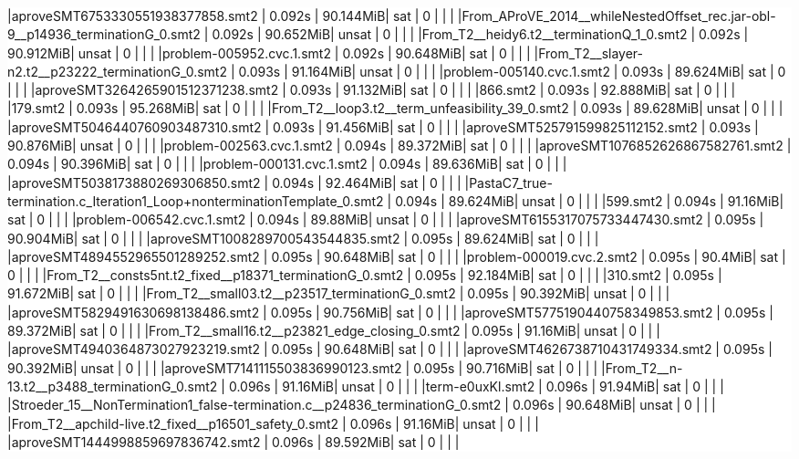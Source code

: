 |aproveSMT6753330551938377858.smt2                            |    0.092s | 90.144MiB| sat | 0 |  |  |
|From_AProVE_2014__whileNestedOffset_rec.jar-obl-9__p14936_terminationG_0.smt2 |    0.092s | 90.652MiB| unsat | 0 |  |  |
|From_T2__heidy6.t2__terminationQ_1_0.smt2                    |    0.092s | 90.912MiB| unsat | 0 |  |  |
|problem-005952.cvc.1.smt2                                    |    0.092s | 90.648MiB| sat | 0 |  |  |
|From_T2__slayer-n2.t2__p23222_terminationG_0.smt2            |    0.093s | 91.164MiB| unsat | 0 |  |  |
|problem-005140.cvc.1.smt2                                    |    0.093s | 89.624MiB| sat | 0 |  |  |
|aproveSMT3264265901512371238.smt2                            |    0.093s | 91.132MiB| sat | 0 |  |  |
|866.smt2                                                     |    0.093s | 92.888MiB| sat | 0 |  |  |
|179.smt2                                                     |    0.093s | 95.268MiB| sat | 0 |  |  |
|From_T2__loop3.t2__term_unfeasibility_39_0.smt2              |    0.093s | 89.628MiB| unsat | 0 |  |  |
|aproveSMT5046440760903487310.smt2                            |    0.093s | 91.456MiB| sat | 0 |  |  |
|aproveSMT525791599825112152.smt2                             |    0.093s | 90.876MiB| unsat | 0 |  |  |
|problem-002563.cvc.1.smt2                                    |    0.094s | 89.372MiB| sat | 0 |  |  |
|aproveSMT1076852626867582761.smt2                            |    0.094s | 90.396MiB| sat | 0 |  |  |
|problem-000131.cvc.1.smt2                                    |    0.094s | 89.636MiB| sat | 0 |  |  |
|aproveSMT5038173880269306850.smt2                            |    0.094s | 92.464MiB| sat | 0 |  |  |
|PastaC7_true-termination.c_Iteration1_Loop+nonterminationTemplate_0.smt2 |    0.094s | 89.624MiB| unsat | 0 |  |  |
|599.smt2                                                     |    0.094s | 91.16MiB| sat | 0 |  |  |
|problem-006542.cvc.1.smt2                                    |    0.094s | 89.88MiB| unsat | 0 |  |  |
|aproveSMT6155317075733447430.smt2                            |    0.095s | 90.904MiB| sat | 0 |  |  |
|aproveSMT1008289700543544835.smt2                            |    0.095s | 89.624MiB| sat | 0 |  |  |
|aproveSMT4894552965501289252.smt2                            |    0.095s | 90.648MiB| sat | 0 |  |  |
|problem-000019.cvc.2.smt2                                    |    0.095s | 90.4MiB| sat | 0 |  |  |
|From_T2__consts5nt.t2_fixed__p18371_terminationG_0.smt2      |    0.095s | 92.184MiB| sat | 0 |  |  |
|310.smt2                                                     |    0.095s | 91.672MiB| sat | 0 |  |  |
|From_T2__small03.t2__p23517_terminationG_0.smt2              |    0.095s | 90.392MiB| unsat | 0 |  |  |
|aproveSMT5829491630698138486.smt2                            |    0.095s | 90.756MiB| sat | 0 |  |  |
|aproveSMT5775190440758349853.smt2                            |    0.095s | 89.372MiB| sat | 0 |  |  |
|From_T2__small16.t2__p23821_edge_closing_0.smt2              |    0.095s | 91.16MiB| unsat | 0 |  |  |
|aproveSMT4940364873027923219.smt2                            |    0.095s | 90.648MiB| sat | 0 |  |  |
|aproveSMT4626738710431749334.smt2                            |    0.095s | 90.392MiB| unsat | 0 |  |  |
|aproveSMT7141115503836990123.smt2                            |    0.095s | 90.716MiB| sat | 0 |  |  |
|From_T2__n-13.t2__p3488_terminationG_0.smt2                  |    0.096s | 91.16MiB| unsat | 0 |  |  |
|term-e0uxKl.smt2                                             |    0.096s | 91.94MiB| sat | 0 |  |  |
|Stroeder_15__NonTermination1_false-termination.c__p24836_terminationG_0.smt2 |    0.096s | 90.648MiB| unsat | 0 |  |  |
|From_T2__apchild-live.t2_fixed__p16501_safety_0.smt2         |    0.096s | 91.16MiB| unsat | 0 |  |  |
|aproveSMT1444998859697836742.smt2                            |    0.096s | 89.592MiB| sat | 0 |  |  |